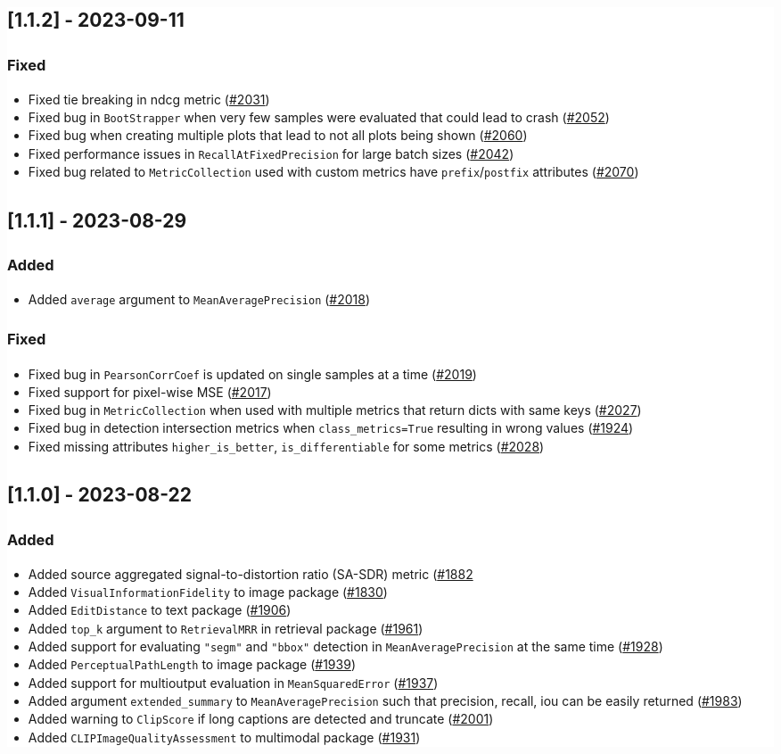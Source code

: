 
## [1.1.2] - 2023-09-11

### Fixed

- Fixed tie breaking in ndcg metric ([#2031](https://github.com/Lightning-AI/torchmetrics/pull/2031))
- Fixed bug in `BootStrapper` when very few samples were evaluated that could lead to crash ([#2052](https://github.com/Lightning-AI/torchmetrics/pull/2052))
- Fixed bug when creating multiple plots that lead to not all plots being shown ([#2060](https://github.com/Lightning-AI/torchmetrics/pull/2060))
- Fixed performance issues in `RecallAtFixedPrecision` for large batch sizes ([#2042](https://github.com/Lightning-AI/torchmetrics/pull/2042))
- Fixed bug related to `MetricCollection` used with custom metrics have `prefix`/`postfix` attributes ([#2070](https://github.com/Lightning-AI/torchmetrics/pull/2070))


## [1.1.1] - 2023-08-29

### Added

- Added `average` argument to `MeanAveragePrecision` ([#2018](https://github.com/Lightning-AI/torchmetrics/pull/2018))

### Fixed

- Fixed bug in `PearsonCorrCoef` is updated on single samples at a time ([#2019](https://github.com/Lightning-AI/torchmetrics/pull/2019))
- Fixed support for pixel-wise MSE ([#2017](https://github.com/Lightning-AI/torchmetrics/pull/2017))
- Fixed bug in `MetricCollection` when used with multiple metrics that return dicts with same keys ([#2027](https://github.com/Lightning-AI/torchmetrics/pull/2027))
- Fixed bug in detection intersection metrics when `class_metrics=True` resulting in wrong values ([#1924](https://github.com/Lightning-AI/torchmetrics/pull/1924))
- Fixed missing attributes `higher_is_better`, `is_differentiable` for some metrics ([#2028](https://github.com/Lightning-AI/torchmetrics/pull/2028))


## [1.1.0] - 2023-08-22

### Added

- Added source aggregated signal-to-distortion ratio (SA-SDR) metric ([#1882](https://github.com/Lightning-AI/torchmetrics/pull/1882)
- Added `VisualInformationFidelity` to image package ([#1830](https://github.com/Lightning-AI/torchmetrics/pull/1830))
- Added `EditDistance` to text package ([#1906](https://github.com/Lightning-AI/torchmetrics/pull/1906))
- Added `top_k` argument to `RetrievalMRR` in retrieval package ([#1961](https://github.com/Lightning-AI/torchmetrics/pull/1961))
- Added support for evaluating `"segm"` and `"bbox"` detection in `MeanAveragePrecision` at the same time ([#1928](https://github.com/Lightning-AI/torchmetrics/pull/1928))
- Added `PerceptualPathLength` to image package ([#1939](https://github.com/Lightning-AI/torchmetrics/pull/1939))
- Added support for multioutput evaluation in `MeanSquaredError` ([#1937](https://github.com/Lightning-AI/torchmetrics/pull/1937))
- Added argument `extended_summary` to `MeanAveragePrecision` such that precision, recall, iou can be easily returned ([#1983](https://github.com/Lightning-AI/torchmetrics/pull/1983))
- Added warning to `ClipScore` if long captions are detected and truncate ([#2001](https://github.com/Lightning-AI/torchmetrics/pull/2001))
- Added `CLIPImageQualityAssessment` to multimodal package ([#1931](https://github.com/Lightning-AI/torchmetrics/pull/1931))